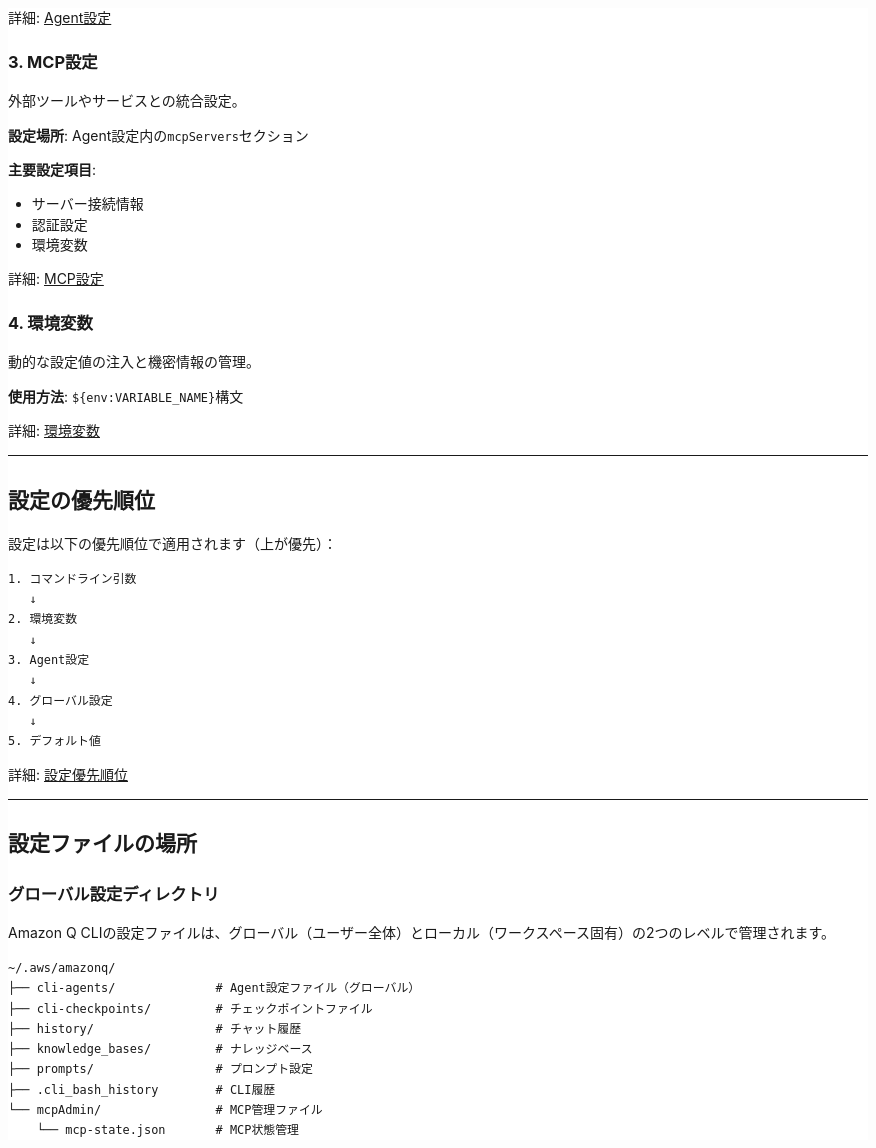 詳細: [Agent設定](agent-configuration.md)

### 3. MCP設定
外部ツールやサービスとの統合設定。

**設定場所**: Agent設定内の`mcpServers`セクション

**主要設定項目**:
- サーバー接続情報
- 認証設定
- 環境変数

詳細: [MCP設定](mcp-configuration.md)

### 4. 環境変数
動的な設定値の注入と機密情報の管理。

**使用方法**: `${env:VARIABLE_NAME}`構文

詳細: [環境変数](environment-variables.md)

---

## 設定の優先順位

設定は以下の優先順位で適用されます（上が優先）：

```
1. コマンドライン引数
   ↓
2. 環境変数
   ↓
3. Agent設定
   ↓
4. グローバル設定
   ↓
5. デフォルト値
```

詳細: [設定優先順位](priority-rules.md)

---

## 設定ファイルの場所

### グローバル設定ディレクトリ

Amazon Q CLIの設定ファイルは、グローバル（ユーザー全体）とローカル（ワークスペース固有）の2つのレベルで管理されます。

```
~/.aws/amazonq/
├── cli-agents/              # Agent設定ファイル（グローバル）
├── cli-checkpoints/         # チェックポイントファイル
├── history/                 # チャット履歴
├── knowledge_bases/         # ナレッジベース
├── prompts/                 # プロンプト設定
├── .cli_bash_history        # CLI履歴
└── mcpAdmin/                # MCP管理ファイル
    └── mcp-state.json       # MCP状態管理
```
